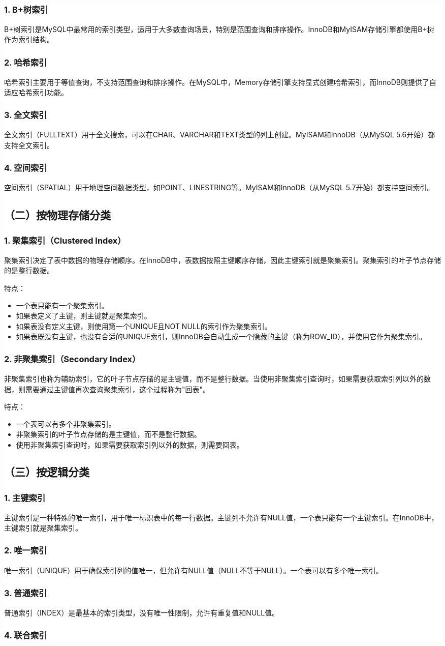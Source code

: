 ### 1. B+树索引

B+树索引是MySQL中最常用的索引类型，适用于大多数查询场景，特别是范围查询和排序操作。InnoDB和MyISAM存储引擎都使用B+树作为索引结构。

### 2. 哈希索引

哈希索引主要用于等值查询，不支持范围查询和排序操作。在MySQL中，Memory存储引擎支持显式创建哈希索引，而InnoDB则提供了自适应哈希索引功能。

### 3. 全文索引

全文索引（FULLTEXT）用于全文搜索，可以在CHAR、VARCHAR和TEXT类型的列上创建。MyISAM和InnoDB（从MySQL 5.6开始）都支持全文索引。

### 4. 空间索引

空间索引（SPATIAL）用于地理空间数据类型，如POINT、LINESTRING等。MyISAM和InnoDB（从MySQL 5.7开始）都支持空间索引。

## （二）按物理存储分类

### 1. 聚集索引（Clustered Index）

聚集索引决定了表中数据的物理存储顺序。在InnoDB中，表数据按照主键顺序存储，因此主键索引就是聚集索引。聚集索引的叶子节点存储的是整行数据。

特点：
- 一个表只能有一个聚集索引。
- 如果表定义了主键，则主键就是聚集索引。
- 如果表没有定义主键，则使用第一个UNIQUE且NOT NULL的索引作为聚集索引。
- 如果表既没有主键，也没有合适的UNIQUE索引，则InnoDB会自动生成一个隐藏的主键（称为ROW_ID），并使用它作为聚集索引。

### 2. 非聚集索引（Secondary Index）

非聚集索引也称为辅助索引，它的叶子节点存储的是主键值，而不是整行数据。当使用非聚集索引查询时，如果需要获取索引列以外的数据，则需要通过主键值再次查询聚集索引，这个过程称为"回表"。

特点：
- 一个表可以有多个非聚集索引。
- 非聚集索引的叶子节点存储的是主键值，而不是整行数据。
- 使用非聚集索引查询时，如果需要获取索引列以外的数据，则需要回表。

## （三）按逻辑分类

### 1. 主键索引

主键索引是一种特殊的唯一索引，用于唯一标识表中的每一行数据。主键列不允许有NULL值，一个表只能有一个主键索引。在InnoDB中，主键索引就是聚集索引。

### 2. 唯一索引

唯一索引（UNIQUE）用于确保索引列的值唯一，但允许有NULL值（NULL不等于NULL）。一个表可以有多个唯一索引。

### 3. 普通索引

普通索引（INDEX）是最基本的索引类型，没有唯一性限制，允许有重复值和NULL值。

### 4. 联合索引
